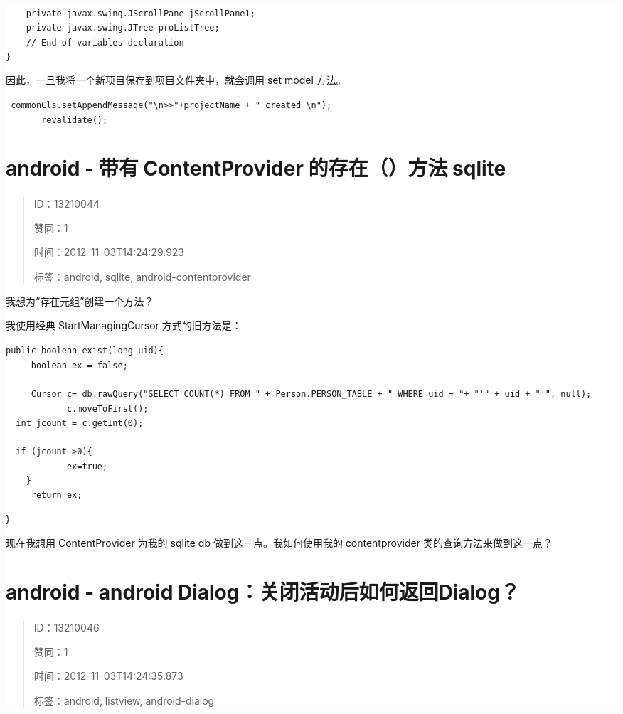 ```
    private javax.swing.JScrollPane jScrollPane1;
    private javax.swing.JTree proListTree;
    // End of variables declaration
} 
```

因此，一旦我将一个新项目保存到项目文件夹中，就会调用 set model 方法。

```
 commonCls.setAppendMessage("\n>>"+projectName + " created \n");
       revalidate(); 
```

# android - 带有 ContentProvider 的存在（）方法 sqlite

> ID：13210044
> 
> 赞同：1
> 
> 时间：2012-11-03T14:24:29.923
> 
> 标签：android, sqlite, android-contentprovider

我想为“存在元组”创建一个方法？

我使用经典 StartManagingCursor 方式的旧方法是：

```
public boolean exist(long uid){
     boolean ex = false;

     Cursor c= db.rawQuery("SELECT COUNT(*) FROM " + Person.PERSON_TABLE + " WHERE uid = "+ "'" + uid + "'", null);
            c.moveToFirst();
  int jcount = c.getInt(0);

  if (jcount >0){
            ex=true;                        
    }
     return ex; 
```

}

现在我想用 ContentProvider 为我的 sqlite db 做到这一点。我如何使用我的 contentprovider 类的查询方法来做到这一点？

# android - android Dialog：关闭活动后如何返回Dialog？

> ID：13210046
> 
> 赞同：1
> 
> 时间：2012-11-03T14:24:35.873
> 
> 标签：android, listview, android-dialog
